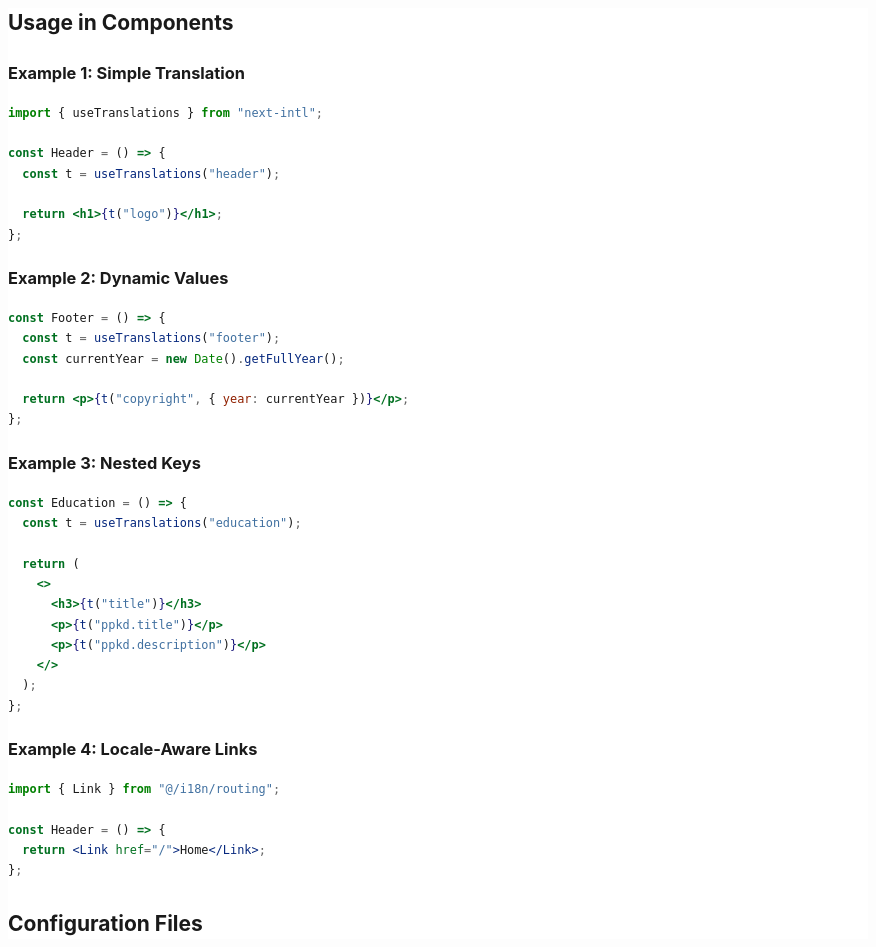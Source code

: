 ## Usage in Components

### Example 1: Simple Translation

```jsx
import { useTranslations } from "next-intl";

const Header = () => {
  const t = useTranslations("header");
  
  return <h1>{t("logo")}</h1>;
};
```

### Example 2: Dynamic Values

```jsx
const Footer = () => {
  const t = useTranslations("footer");
  const currentYear = new Date().getFullYear();
  
  return <p>{t("copyright", { year: currentYear })}</p>;
};
```

### Example 3: Nested Keys

```jsx
const Education = () => {
  const t = useTranslations("education");
  
  return (
    <>
      <h3>{t("title")}</h3>
      <p>{t("ppkd.title")}</p>
      <p>{t("ppkd.description")}</p>
    </>
  );
};
```

### Example 4: Locale-Aware Links

```jsx
import { Link } from "@/i18n/routing";

const Header = () => {
  return <Link href="/">Home</Link>;
};
```

## Configuration Files
